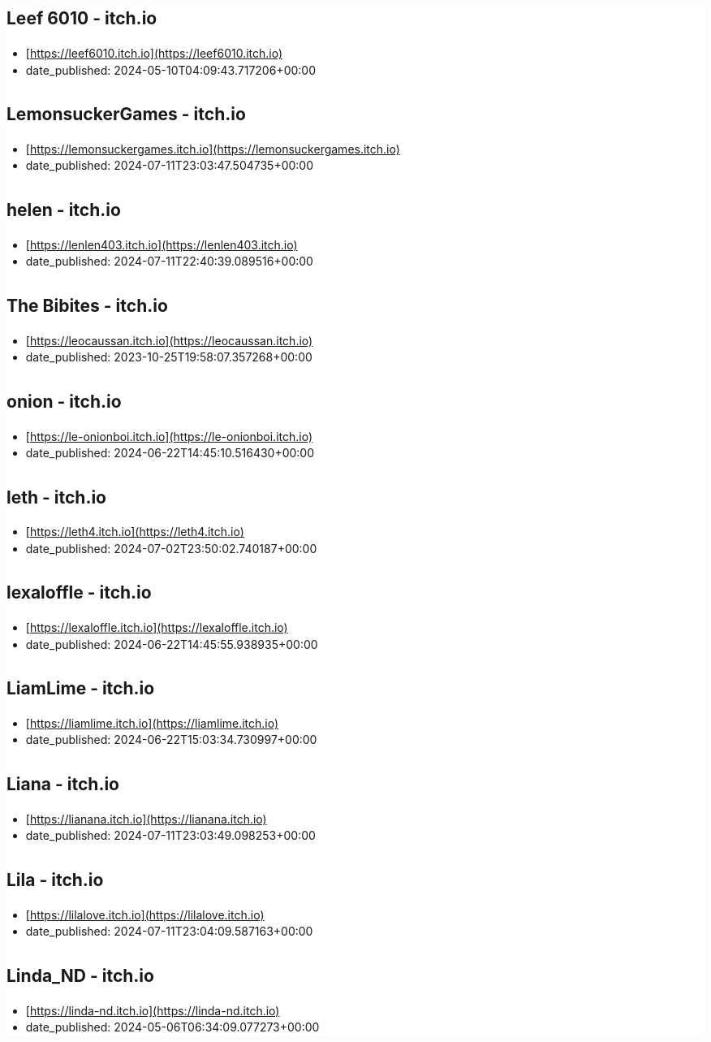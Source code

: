 ## Leef 6010 - itch.io
 - [https://leef6010.itch.io](https://leef6010.itch.io)
 - date_published: 2024-05-10T04:09:43.717206+00:00

 ## LemonsuckerGames - itch.io
 - [https://lemonsuckergames.itch.io](https://lemonsuckergames.itch.io)
 - date_published: 2024-07-11T23:03:47.504735+00:00

 ## helen - itch.io
 - [https://lenlen403.itch.io](https://lenlen403.itch.io)
 - date_published: 2024-07-11T22:40:39.089516+00:00

 ## The Bibites - itch.io
 - [https://leocaussan.itch.io](https://leocaussan.itch.io)
 - date_published: 2023-10-25T19:58:07.357268+00:00

 ## onion - itch.io
 - [https://le-onionboi.itch.io](https://le-onionboi.itch.io)
 - date_published: 2024-06-22T14:45:10.516430+00:00

 ## leth - itch.io
 - [https://leth4.itch.io](https://leth4.itch.io)
 - date_published: 2024-07-02T23:50:02.740187+00:00

 ## lexaloffle - itch.io
 - [https://lexaloffle.itch.io](https://lexaloffle.itch.io)
 - date_published: 2024-06-22T14:45:55.938935+00:00

 ## LiamLime - itch.io
 - [https://liamlime.itch.io](https://liamlime.itch.io)
 - date_published: 2024-06-22T15:03:34.730997+00:00

 ## Liana - itch.io
 - [https://lianana.itch.io](https://lianana.itch.io)
 - date_published: 2024-07-11T23:03:49.098253+00:00

 ## Lila - itch.io
 - [https://lilalove.itch.io](https://lilalove.itch.io)
 - date_published: 2024-07-11T23:04:09.587163+00:00

 ## Linda_ND - itch.io
 - [https://linda-nd.itch.io](https://linda-nd.itch.io)
 - date_published: 2024-05-06T06:34:09.077273+00:00
